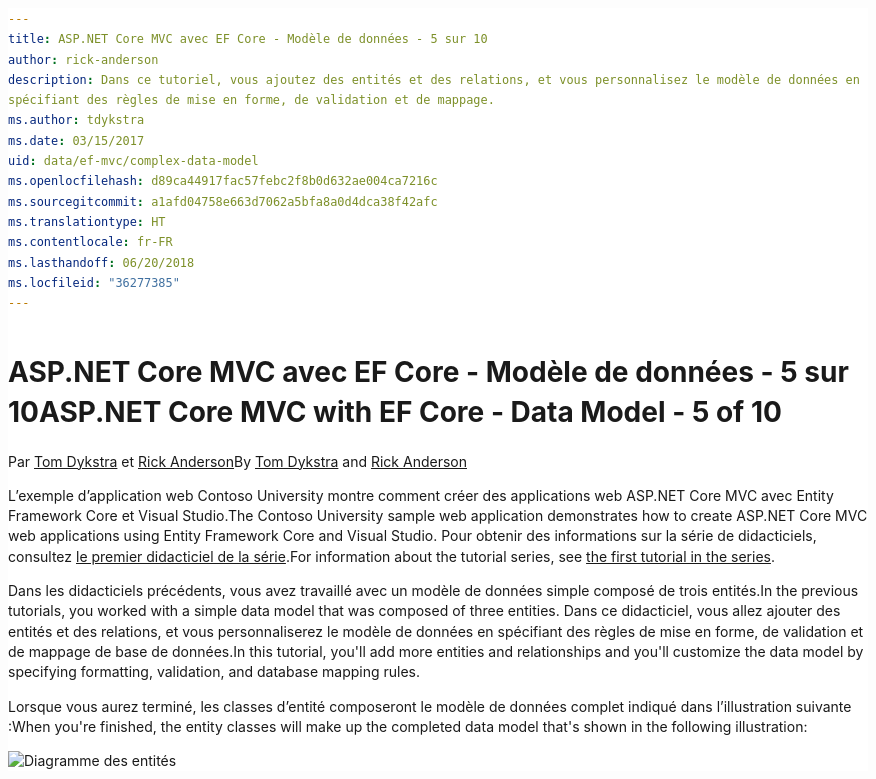 ```yaml
---
title: ASP.NET Core MVC avec EF Core - Modèle de données - 5 sur 10
author: rick-anderson
description: Dans ce tutoriel, vous ajoutez des entités et des relations, et vous personnalisez le modèle de données en spécifiant des règles de mise en forme, de validation et de mappage.
ms.author: tdykstra
ms.date: 03/15/2017
uid: data/ef-mvc/complex-data-model
ms.openlocfilehash: d89ca44917fac57febc2f8b0d632ae004ca7216c
ms.sourcegitcommit: a1afd04758e663d7062a5bfa8a0d4dca38f42afc
ms.translationtype: HT
ms.contentlocale: fr-FR
ms.lasthandoff: 06/20/2018
ms.locfileid: "36277385"
---
```

# <a name="aspnet-core-mvc-with-ef-core---data-model---5-of-10"></a><span data-ttu-id="7c8d5-103">ASP.NET Core MVC avec EF Core - Modèle de données - 5 sur 10</span><span class="sxs-lookup"><span data-stu-id="7c8d5-103">ASP.NET Core MVC with EF Core - Data Model - 5 of 10</span></span>

<span data-ttu-id="7c8d5-104">Par [Tom Dykstra](https://github.com/tdykstra) et [Rick Anderson](https://twitter.com/RickAndMSFT)</span><span class="sxs-lookup"><span data-stu-id="7c8d5-104">By [Tom Dykstra](https://github.com/tdykstra) and [Rick Anderson](https://twitter.com/RickAndMSFT)</span></span>

<span data-ttu-id="7c8d5-105">L’exemple d’application web Contoso University montre comment créer des applications web ASP.NET Core MVC avec Entity Framework Core et Visual Studio.</span><span class="sxs-lookup"><span data-stu-id="7c8d5-105">The Contoso University sample web application demonstrates how to create ASP.NET Core MVC web applications using Entity Framework Core and Visual Studio.</span></span> <span data-ttu-id="7c8d5-106">Pour obtenir des informations sur la série de didacticiels, consultez [le premier didacticiel de la série](intro.md).</span><span class="sxs-lookup"><span data-stu-id="7c8d5-106">For information about the tutorial series, see [the first tutorial in the series](intro.md).</span></span>

<span data-ttu-id="7c8d5-107">Dans les didacticiels précédents, vous avez travaillé avec un modèle de données simple composé de trois entités.</span><span class="sxs-lookup"><span data-stu-id="7c8d5-107">In the previous tutorials, you worked with a simple data model that was composed of three entities.</span></span> <span data-ttu-id="7c8d5-108">Dans ce didacticiel, vous allez ajouter des entités et des relations, et vous personnaliserez le modèle de données en spécifiant des règles de mise en forme, de validation et de mappage de base de données.</span><span class="sxs-lookup"><span data-stu-id="7c8d5-108">In this tutorial, you'll add more entities and relationships and you'll customize the data model by specifying formatting, validation, and database mapping rules.</span></span>

<span data-ttu-id="7c8d5-109">Lorsque vous aurez terminé, les classes d’entité composeront le modèle de données complet indiqué dans l’illustration suivante :</span><span class="sxs-lookup"><span data-stu-id="7c8d5-109">When you're finished, the entity classes will make up the completed data model that's shown in the following illustration:</span></span>

![Diagramme des entités](complex-data-model/_static/diagram.png)

